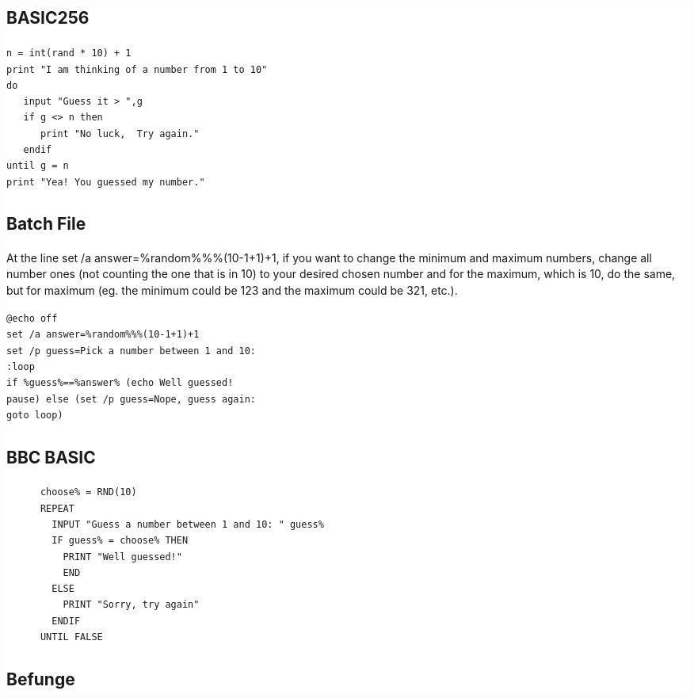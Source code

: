 

## BASIC256


```BASIC256
n = int(rand * 10) + 1
print "I am thinking of a number from 1 to 10"
do
   input "Guess it > ",g
   if g <> n then
      print "No luck,  Try again."
   endif
until g = n
print "Yea! You guessed my number."
```



## Batch File

At the line set /a answer=%random%%%(10-1+1)+1, if you want to change the minimum and maximum numbers, change all number ones (not counting the one that is in 10) to your desired chosen number and for the maximum, which is 10, do the same, but for maximum (eg. the minimum could be 123 and the maximum could be 321, etc.).
```dos
@echo off
set /a answer=%random%%%(10-1+1)+1
set /p guess=Pick a number between 1 and 10:
:loop
if %guess%==%answer% (echo Well guessed!
pause) else (set /p guess=Nope, guess again:
goto loop)
```



## BBC BASIC


```bbcbasic
      choose% = RND(10)
      REPEAT
        INPUT "Guess a number between 1 and 10: " guess%
        IF guess% = choose% THEN
          PRINT "Well guessed!"
          END
        ELSE
          PRINT "Sorry, try again"
        ENDIF
      UNTIL FALSE
```



## Befunge

